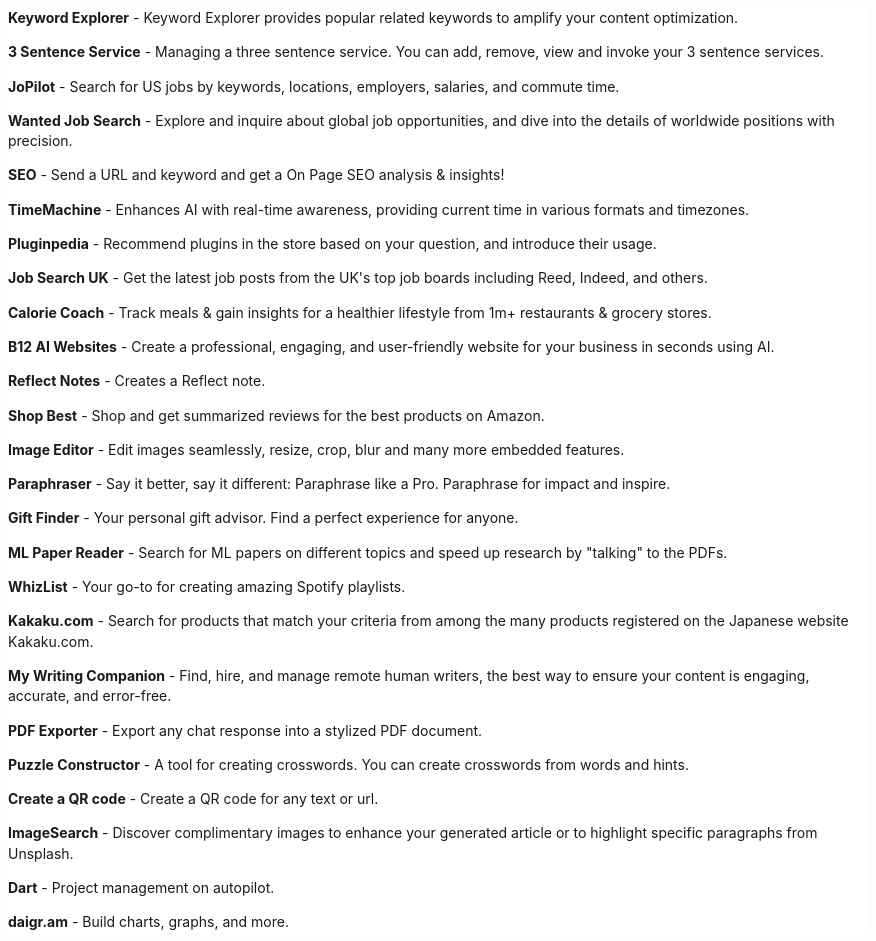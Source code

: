 **Keyword Explorer** - Keyword Explorer provides popular related keywords to amplify your content optimization. 

**3 Sentence Service** - Managing a three sentence service. You can add, remove, view and invoke your 3 sentence services. 

**JoPilot** - Search for US jobs by keywords, locations, employers, salaries, and commute time. 

**Wanted Job Search** - Explore and inquire about global job opportunities, and dive into the details of worldwide positions with precision. 

**SEO** - Send a URL and keyword and get a On Page SEO analysis & insights! 

**TimeMachine** - Enhances AI with real-time awareness, providing current time in various formats and timezones. 

**Pluginpedia** - Recommend plugins in the store based on your question, and introduce their usage. 

**Job Search UK** - Get the latest job posts from the UK's top job boards including Reed, Indeed, and others. 

**Calorie Coach** - Track meals & gain insights for a healthier lifestyle from 1m+ restaurants & grocery stores. 

**B12 AI Websites** - Create a professional, engaging, and user-friendly website for your business in seconds using AI. 

**Reflect Notes** - Creates a Reflect note. 

**Shop Best** - Shop and get summarized reviews for the best products on Amazon. 

**Image Editor** - Edit images seamlessly, resize, crop, blur and many more embedded features. 

**Paraphraser** - Say it better, say it different: Paraphrase like a Pro. Paraphrase for impact and inspire. 

**Gift Finder** - Your personal gift advisor. Find a perfect experience for anyone. 

**ML Paper Reader** - Search for ML papers on different topics and speed up research by "talking" to the PDFs. 

**WhizList** - Your go-to for creating amazing Spotify playlists. 

**Kakaku.com** - Search for products that match your criteria from among the many products registered on the Japanese website Kakaku.com. 

**My Writing Companion** - Find, hire, and manage remote human writers, the best way to ensure your content is engaging, accurate, and error-free. 

**PDF Exporter** - Export any chat response into a stylized PDF document. 

**Puzzle Constructor** - A tool for creating crosswords. You can create crosswords from words and hints. 

**Create a QR code** - Create a QR code for any text or url. 

**ImageSearch** - Discover complimentary images to enhance your generated article or to highlight specific paragraphs from Unsplash. 

**Dart** - Project management on autopilot. 

**daigr.am** - Build charts, graphs, and more. 
